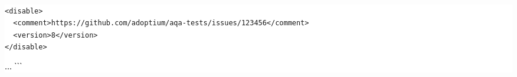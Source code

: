     <disable>
      <comment>https://github.com/adoptium/aqa-tests/issues/123456</comment>
      <version>8</version>
    </disable>
  </disables>
  ...
```

